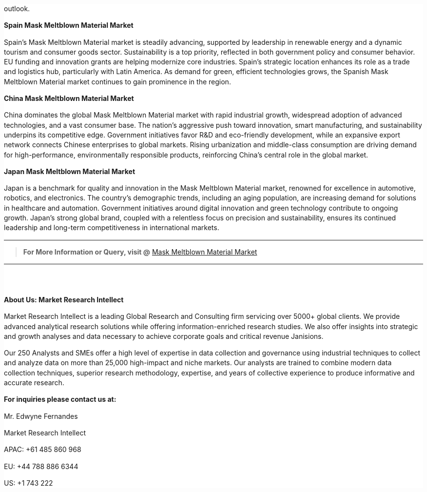 outlook.</p><p class="" data-start="4424" data-end="4975"><strong data-start="4424" data-end="4445">Spain Mask Meltblown Material Market</strong></p><p class="" data-start="4424" data-end="4975">Spain&rsquo;s Mask Meltblown Material market is steadily advancing, supported by leadership in renewable energy and a dynamic tourism and consumer goods sector. Sustainability is a top priority, reflected in both government policy and consumer behavior. EU funding and innovation grants are helping modernize core industries. Spain&rsquo;s strategic location enhances its role as a trade and logistics hub, particularly with Latin America. As demand for green, efficient technologies grows, the Spanish Mask Meltblown Material market continues to gain prominence in the region.</p><p class="" data-start="4977" data-end="5589"><strong data-start="4977" data-end="4998">China Mask Meltblown Material Market</strong></p><p class="" data-start="4977" data-end="5589">China dominates the global Mask Meltblown Material market with rapid industrial growth, widespread adoption of advanced technologies, and a vast consumer base. The nation&rsquo;s aggressive push toward innovation, smart manufacturing, and sustainability underpins its competitive edge. Government initiatives favor R&amp;D and eco-friendly development, while an expansive export network connects Chinese enterprises to global markets. Rising urbanization and middle-class consumption are driving demand for high-performance, environmentally responsible products, reinforcing China&rsquo;s central role in the global market.</p><p class="" data-start="5591" data-end="6162"><strong data-start="5591" data-end="5612">Japan Mask Meltblown Material Market</strong></p><p class="" data-start="5591" data-end="6162">Japan is a benchmark for quality and innovation in the Mask Meltblown Material market, renowned for excellence in automotive, robotics, and electronics. The country&rsquo;s demographic trends, including an aging population, are increasing demand for solutions in healthcare and automation. Government initiatives around digital innovation and green technology contribute to ongoing growth. Japan&rsquo;s strong global brand, coupled with a relentless focus on precision and sustainability, ensures its continued leadership and long-term competitiveness in international markets.</p><hr /><blockquote><p><span class="font-[700]"><strong>For More Information or Query, visit&nbsp;@</strong>&nbsp;</span><span class="font-[700]"><a href="https://www.marketresearchintellect.com/product/global-mask-meltblown-material-market/?utm_source=Linkedin&utm_medium=026" target="_blank" data-tracking-control-name="article-ssr-frontend-pulse_little-text-block" data-tracking-will-navigate="" data-test-link="">Mask Meltblown Material Market</a></span></p></blockquote><hr /><h3>&nbsp;</h3><p><strong><span class="font-[700]">About Us: Market Research Intellect</span></strong></p><p><span class="">Market Research Intellect is a leading Global Research and Consulting firm servicing over 5000+ global clients. We provide advanced analytical research solutions while offering information-enriched research studies.&nbsp;</span>We also offer insights into strategic and growth analyses and data necessary to achieve corporate goals and critical revenue Janisions.</p><p><span class="">Our 250 Analysts and SMEs offer a high level of expertise in data collection and governance using industrial techniques to collect and analyze data on more than 25,000 high-impact and niche markets. Our analysts are trained to combine modern data collection techniques, superior research methodology, expertise, and years of collective experience to produce informative and accurate research.</span></p><p><strong>For inquiries please contact us at:</strong></p><p>Mr. Edwyne Fernandes</p><p>Market Research Intellect</p><p>APAC: +61 485 860 968</p><p>EU: +44 788 886 6344</p><p>US: +1 743 222